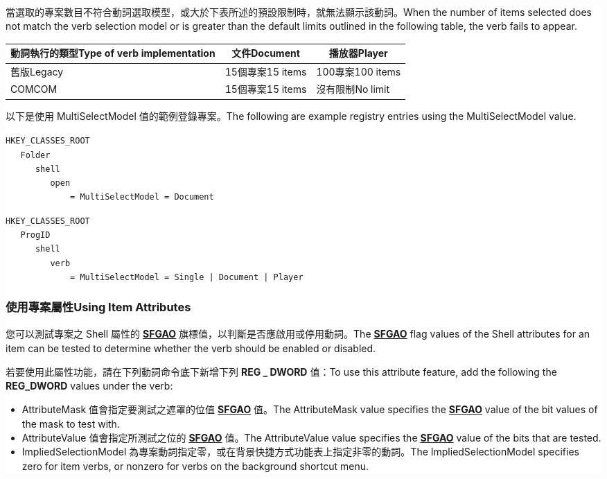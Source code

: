 <span data-ttu-id="91742-368">當選取的專案數目不符合動詞選取模型，或大於下表所述的預設限制時，就無法顯示該動詞。</span><span class="sxs-lookup"><span data-stu-id="91742-368">When the number of items selected does not match the verb selection model or is greater than the default limits outlined in the following table, the verb fails to appear.</span></span>



| <span data-ttu-id="91742-369">動詞執行的類型</span><span class="sxs-lookup"><span data-stu-id="91742-369">Type of verb implementation</span></span> | <span data-ttu-id="91742-370">文件</span><span class="sxs-lookup"><span data-stu-id="91742-370">Document</span></span> | <span data-ttu-id="91742-371">播放器</span><span class="sxs-lookup"><span data-stu-id="91742-371">Player</span></span>    |
|-----------------------------|----------|-----------|
| <span data-ttu-id="91742-372">舊版</span><span class="sxs-lookup"><span data-stu-id="91742-372">Legacy</span></span>                      | <span data-ttu-id="91742-373">15個專案</span><span class="sxs-lookup"><span data-stu-id="91742-373">15 items</span></span> | <span data-ttu-id="91742-374">100專案</span><span class="sxs-lookup"><span data-stu-id="91742-374">100 items</span></span> |
| <span data-ttu-id="91742-375">COM</span><span class="sxs-lookup"><span data-stu-id="91742-375">COM</span></span>                         | <span data-ttu-id="91742-376">15個專案</span><span class="sxs-lookup"><span data-stu-id="91742-376">15 items</span></span> | <span data-ttu-id="91742-377">沒有限制</span><span class="sxs-lookup"><span data-stu-id="91742-377">No limit</span></span>  |



 

<span data-ttu-id="91742-378">以下是使用 MultiSelectModel 值的範例登錄專案。</span><span class="sxs-lookup"><span data-stu-id="91742-378">The following are example registry entries using the MultiSelectModel value.</span></span>

```
HKEY_CLASSES_ROOT
   Folder
      shell
         open
             = MultiSelectModel = Document
```

```
HKEY_CLASSES_ROOT
   ProgID
      shell
         verb
             = MultiSelectModel = Single | Document | Player
```

### <a name="using-item-attributes"></a><span data-ttu-id="91742-379">使用專案屬性</span><span class="sxs-lookup"><span data-stu-id="91742-379">Using Item Attributes</span></span>

<span data-ttu-id="91742-380">您可以測試專案之 Shell 屬性的 [**SFGAO**](sfgao.md) 旗標值，以判斷是否應啟用或停用動詞。</span><span class="sxs-lookup"><span data-stu-id="91742-380">The [**SFGAO**](sfgao.md) flag values of the Shell attributes for an item can be tested to determine whether the verb should be enabled or disabled.</span></span>

<span data-ttu-id="91742-381">若要使用此屬性功能，請在下列動詞命令底下新增下列 **REG \_ DWORD** 值：</span><span class="sxs-lookup"><span data-stu-id="91742-381">To use this attribute feature, add the following the **REG\_DWORD** values under the verb:</span></span>

-   <span data-ttu-id="91742-382">AttributeMask 值會指定要測試之遮罩的位值 [**SFGAO**](sfgao.md) 值。</span><span class="sxs-lookup"><span data-stu-id="91742-382">The AttributeMask value specifies the [**SFGAO**](sfgao.md) value of the bit values of the mask to test with.</span></span>
-   <span data-ttu-id="91742-383">AttributeValue 值會指定所測試之位的 [**SFGAO**](sfgao.md) 值。</span><span class="sxs-lookup"><span data-stu-id="91742-383">The AttributeValue value specifies the [**SFGAO**](sfgao.md) value of the bits that are tested.</span></span>
-   <span data-ttu-id="91742-384">ImpliedSelectionModel 為專案動詞指定零，或在背景快捷方式功能表上指定非零的動詞。</span><span class="sxs-lookup"><span data-stu-id="91742-384">The ImpliedSelectionModel specifies zero for item verbs, or nonzero for verbs on the background shortcut menu.</span></span>
